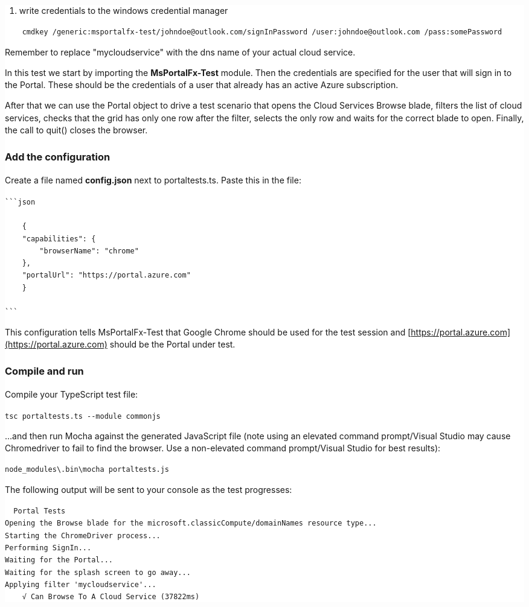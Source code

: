 ```ts
```
1. write credentials to the windows credential manager

```
    cmdkey /generic:msportalfx-test/johndoe@outlook.com/signInPassword /user:johndoe@outlook.com /pass:somePassword
```

Remember to replace "mycloudservice" with the dns name of your actual cloud service.

In this test we start by importing the **MsPortalFx-Test** module. Then the credentials are specified for the user that will sign in to the Portal. These should be the credentials of a user that already has an active Azure subscription. 

After that we can use the Portal object to drive a test scenario that opens the Cloud Services Browse blade, filters the list of cloud services, checks that the grid has only one row after the filter, selects the only row and waits for the correct blade to open. Finally, the call to quit() closes the browser.

<a name="msportalfx-test-getting-started-add-the-configuration"></a>
### Add the configuration

Create a file named **config.json** next to portaltests.ts. Paste this in the file:

	```json

		{
		"capabilities": {
			"browserName": "chrome"
		},
		"portalUrl": "https://portal.azure.com"
		}

	```	

This configuration tells MsPortalFx-Test that Google Chrome should be used for the test session and [https://portal.azure.com](https://portal.azure.com) should be the Portal under test. 

<a name="msportalfx-test-getting-started-compile-and-run"></a>
### Compile and run
Compile your TypeScript test file:

	tsc portaltests.ts --module commonjs

...and then run Mocha against the generated JavaScript file (note using an elevated command prompt/Visual Studio may cause Chromedriver to fail to find the browser.  Use a non-elevated command prompt/Visual Studio for best results):

	node_modules\.bin\mocha portaltests.js

The following output will be sent to your console as the test progresses:

	  Portal Tests
	Opening the Browse blade for the microsoft.classicCompute/domainNames resource type...
	Starting the ChromeDriver process...
	Performing SignIn...
	Waiting for the Portal...
	Waiting for the splash screen to go away...
	Applying filter 'mycloudservice'...
	    √ Can Browse To A Cloud Service (37822ms)	
	